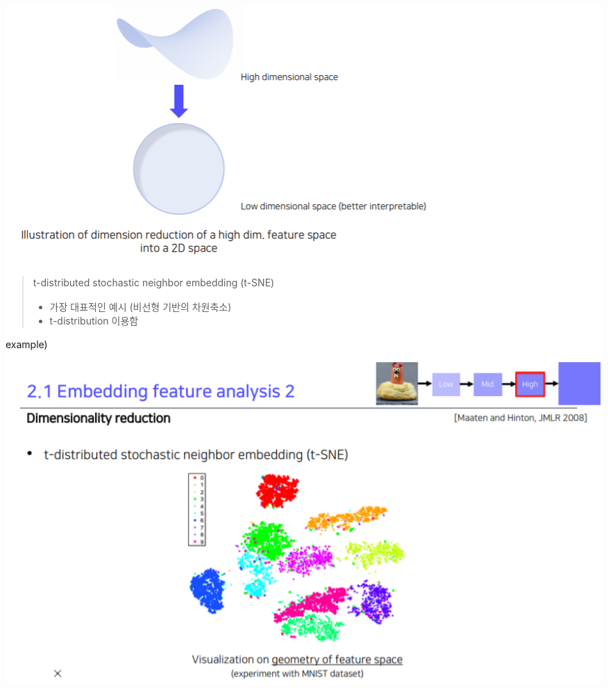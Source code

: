 ![image-20210312085931660](Lecture6_CNN%20visualization.assets/img8.png)



 

> t-distributed stochastic neighbor embedding (t-SNE)
>
> - 가장 대표적인 예시 (비선형 기반의 차원축소)
> - t-distribution 이용함

example)

![image-20210312103315164](Lecture6_CNN%20visualization.assets/img9.png)
